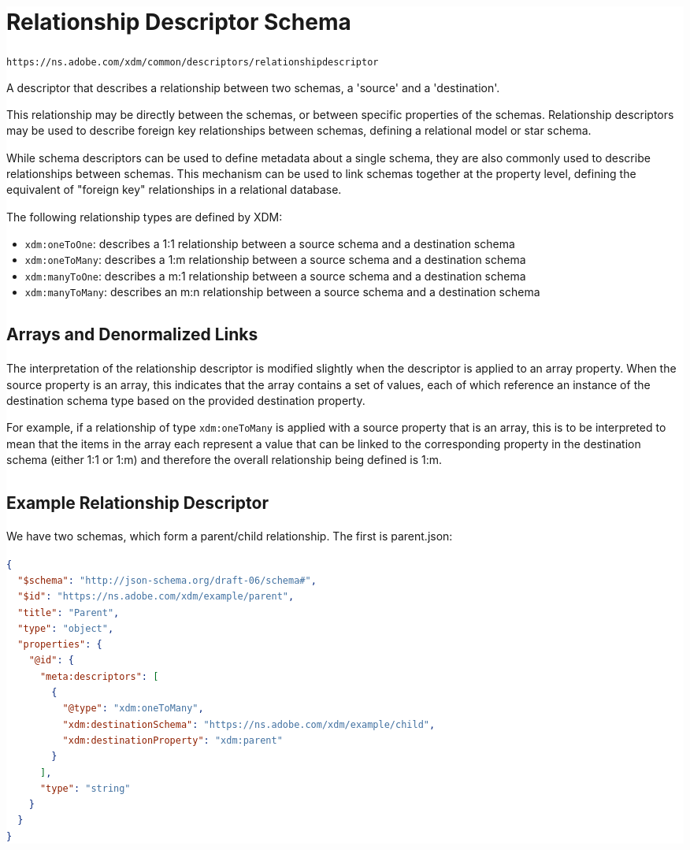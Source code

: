 
# Relationship Descriptor Schema

```
https://ns.adobe.com/xdm/common/descriptors/relationshipdescriptor
```

A descriptor that describes a relationship between two schemas, a 'source' and a 'destination'.

This relationship may be directly between the schemas, or between specific properties of the schemas. Relationship descriptors may be used to describe foreign key relationships between schemas, defining a relational model or star schema.

While schema descriptors can be used to define metadata about a single schema, they are also commonly used to describe relationships between schemas. This mechanism can be used to link schemas together at the property level, defining the equivalent of "foreign key" relationships in a relational database.

The following relationship types are defined by XDM:

* `xdm:oneToOne`: describes a 1:1 relationship between a source schema and a destination schema
* `xdm:oneToMany`: describes a 1:m relationship between a source schema and a destination schema
* `xdm:manyToOne`: describes a m:1 relationship between a source schema and a destination schema
* `xdm:manyToMany`: describes an m:n relationship between a source schema and a destination schema

## Arrays and Denormalized Links

The interpretation of the relationship descriptor is modified slightly when the descriptor is applied to an array property. When the source property is an array, this indicates that the array contains a set of values, each of which reference an instance of the destination schema type based on the provided destination property.

For example, if a relationship of type `xdm:oneToMany` is applied with a source property that is an array, this is to be interpreted to mean that the items in the array each represent a value that can be linked to the corresponding property in the destination schema (either 1:1 or 1:m) and therefore the overall relationship being defined is 1:m.

## Example Relationship Descriptor

We have two schemas, which form a parent/child relationship. The first is parent.json:

```json
{
  "$schema": "http://json-schema.org/draft-06/schema#",
  "$id": "https://ns.adobe.com/xdm/example/parent",
  "title": "Parent",
  "type": "object",
  "properties": {
    "@id": {
      "meta:descriptors": [
        {
          "@type": "xdm:oneToMany",
          "xdm:destinationSchema": "https://ns.adobe.com/xdm/example/child",
          "xdm:destinationProperty": "xdm:parent"
        }
      ],
      "type": "string"
    }
  }
}
```
